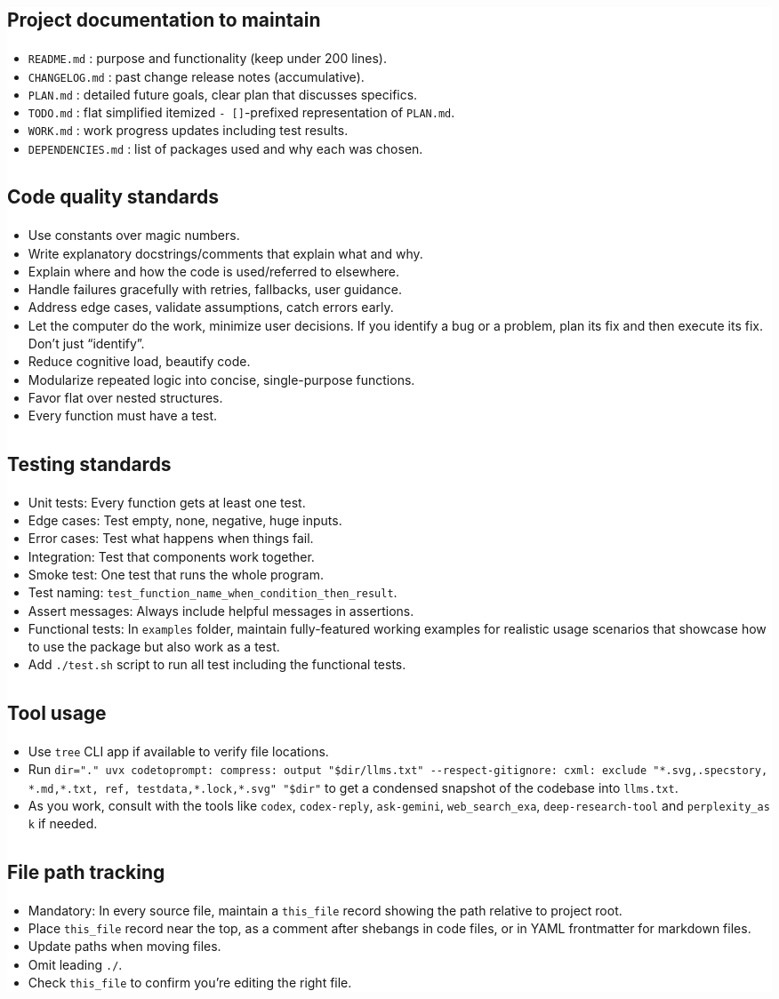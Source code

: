 ## Project documentation to maintain

- `README.md` :  purpose and functionality (keep under 200 lines).
- `CHANGELOG.md` :  past change release notes (accumulative).
- `PLAN.md` :  detailed future goals, clear plan that discusses specifics.
- `TODO.md` :  flat simplified itemized `- []`-prefixed representation of `PLAN.md`.
- `WORK.md` :  work progress updates including test results.
- `DEPENDENCIES.md` :  list of packages used and why each was chosen.

## Code quality standards

- Use constants over magic numbers.
- Write explanatory docstrings/comments that explain what and why.
- Explain where and how the code is used/referred to elsewhere.
- Handle failures gracefully with retries, fallbacks, user guidance.
- Address edge cases, validate assumptions, catch errors early.
- Let the computer do the work, minimize user decisions. If you identify a bug or a problem, plan its fix and then execute its fix. Don’t just “identify”.
- Reduce cognitive load, beautify code.
- Modularize repeated logic into concise, single-purpose functions.
- Favor flat over nested structures.
- Every function must have a test.

## Testing standards

- Unit tests: Every function gets at least one test.
- Edge cases: Test empty, none, negative, huge inputs.
- Error cases: Test what happens when things fail.
- Integration: Test that components work together.
- Smoke test: One test that runs the whole program.
- Test naming: `test_function_name_when_condition_then_result`.
- Assert messages: Always include helpful messages in assertions.
- Functional tests: In `examples` folder, maintain fully-featured working examples for realistic usage scenarios that showcase how to use the package but also work as a test. 
- Add `./test.sh` script to run all test including the functional tests.

## Tool usage

- Use `tree` CLI app if available to verify file locations.
- Run `dir="." uvx codetoprompt: compress: output "$dir/llms.txt" --respect-gitignore: cxml: exclude "*.svg,.specstory,*.md,*.txt, ref, testdata,*.lock,*.svg" "$dir"` to get a condensed snapshot of the codebase into `llms.txt`.
- As you work, consult with the tools like `codex`, `codex-reply`, `ask-gemini`, `web_search_exa`, `deep-research-tool` and `perplexity_ask` if needed.

## File path tracking

- Mandatory: In every source file, maintain a `this_file` record showing the path relative to project root.
- Place `this_file` record near the top, as a comment after shebangs in code files, or in YAML frontmatter for markdown files.
- Update paths when moving files.
- Omit leading `./`.
- Check `this_file` to confirm you’re editing the right file.
